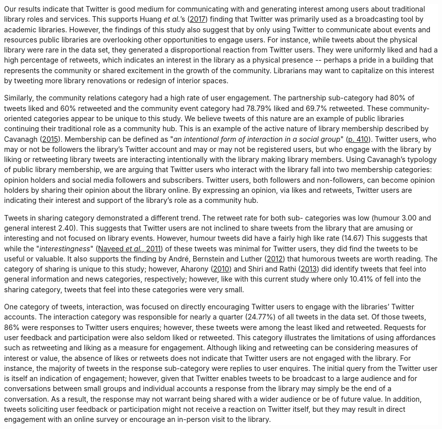 Our results indicate that Twitter is good medium for communicating with and generating interest among users about traditional library roles and services. This supports Huang _et al._’s ([2017](#hua17)) finding that Twitter was primarily used as a broadcasting tool by academic libraries. However, the findings of this study also suggest that by only using Twitter to communicate about events and resources public libraries are overlooking other opportunities to engage users. For instance, while tweets about the physical library were rare in the data set, they generated a disproportional reaction from Twitter users. They were uniformly liked and had a high percentage of retweets, which indicates an interest in the library as a physical presence -- perhaps a pride in a building that represents the community or shared excitement in the growth of the community. Librarians may want to capitalize on this interest by tweeting more library renovations or redesign of interior spaces.

Similarly, the community relations category had a high rate of user engagement. The partnership sub-category had 80% of tweets liked and 60% retweeted and the community event category had 78.79% liked and 69.7% retweeted. These community-oriented categories appear to be unique to this study. We believe tweets of this nature are an example of public libraries continuing their traditional role as a community hub. This is an example of the active nature of library membership described by Cavanagh ([2015](#cav15)). Membership can be defined as "_an intentional form of interaction in a social group_" ([p. 410](#cav15)). Twitter users, who may or not be followers the library’s Twitter account and may or may not be registered users, but who engage with the library by liking or retweeting library tweets are interacting intentionally with the library making library members. Using Cavanagh’s typology of public library membership, we are arguing that Twitter users who interact with the library fall into two membership categories: opinion holders and social media followers and subscribers. Twitter users, both followers and non-followers, can become opinion holders by sharing their opinion about the library online. By expressing an opinion, via likes and retweets, Twitter users are indicating their interest and support of the library’s role as a community hub.

Tweets in sharing category demonstrated a different trend. The retweet rate for both sub- categories was low (humour 3.00 and general interest 2.40). This suggests that Twitter users are not inclined to share tweets from the library that are amusing or interesting and not focused on library events. However, humour tweets did have a fairly high like rate (14.67) This suggests that while the "_interestingness_" ([Naveed _et al._, 2011](#nav11)) of these tweets was minimal for Twitter users, they did find the tweets to be useful or valuable. It also supports the finding by André, Bernstein and Luther ([2012](#and12)) that humorous tweets are worth reading. The category of sharing is unique to this study; however, Aharony ([2010](#aha10)) and Shiri and Rathi ([2013](#shi13)) did identify tweets that feel into general information and news categories, respectively; however, like with this current study where only 10.41% of fell into the sharing category, tweets that feel into these categories were very small.

One category of tweets, interaction, was focused on directly encouraging Twitter users to engage with the libraries’ Twitter accounts. The interaction category was responsible for nearly a quarter (24.77%) of all tweets in the data set. Of those tweets, 86% were responses to Twitter users enquires; however, these tweets were among the least liked and retweeted. Requests for user feedback and participation were also seldom liked or retweeted. This category illustrates the limitations of using affordances such as retweeting and liking as a measure for engagement. Although liking and retweeting can be considering measures of interest or value, the absence of likes or retweets does not indicate that Twitter users are not engaged with the library. For instance, the majority of tweets in the response sub-category were replies to user enquires. The initial query from the Twitter user is itself an indication of engagement; however, given that Twitter enables tweets to be broadcast to a large audience and for conversations between small groups and individual accounts a response from the library may simply be the end of a conversation. As a result, the response may not warrant being shared with a wider audience or be of future value. In addition, tweets soliciting user feedback or participation might not receive a reaction on Twitter itself, but they may result in direct engagement with an online survey or encourage an in-person visit to the library.
